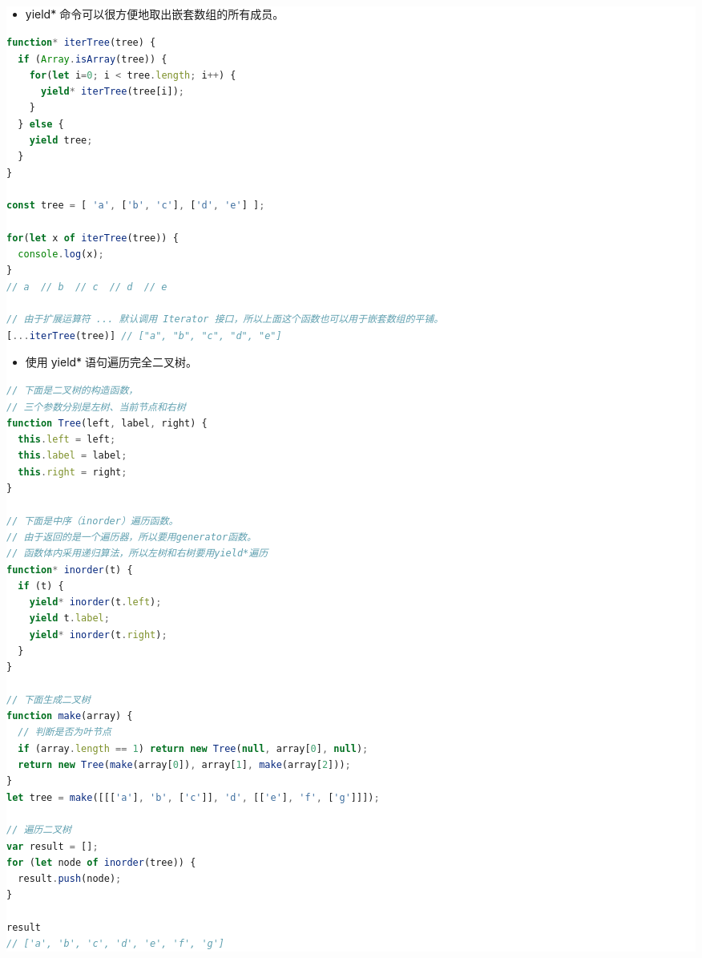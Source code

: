 + yield* 命令可以很方便地取出嵌套数组的所有成员。
```js
function* iterTree(tree) {
  if (Array.isArray(tree)) {
    for(let i=0; i < tree.length; i++) {
      yield* iterTree(tree[i]);
    }
  } else {
    yield tree;
  }
}

const tree = [ 'a', ['b', 'c'], ['d', 'e'] ];

for(let x of iterTree(tree)) {
  console.log(x);
}
// a  // b  // c  // d  // e

// 由于扩展运算符 ... 默认调用 Iterator 接口，所以上面这个函数也可以用于嵌套数组的平铺。
[...iterTree(tree)] // ["a", "b", "c", "d", "e"]
```

+ 使用 yield* 语句遍历完全二叉树。
```js
// 下面是二叉树的构造函数，
// 三个参数分别是左树、当前节点和右树
function Tree(left, label, right) {
  this.left = left;
  this.label = label;
  this.right = right;
}

// 下面是中序（inorder）遍历函数。
// 由于返回的是一个遍历器，所以要用generator函数。
// 函数体内采用递归算法，所以左树和右树要用yield*遍历
function* inorder(t) {
  if (t) {
    yield* inorder(t.left);
    yield t.label;
    yield* inorder(t.right);
  }
}

// 下面生成二叉树
function make(array) {
  // 判断是否为叶节点
  if (array.length == 1) return new Tree(null, array[0], null);
  return new Tree(make(array[0]), array[1], make(array[2]));
}
let tree = make([[['a'], 'b', ['c']], 'd', [['e'], 'f', ['g']]]);

// 遍历二叉树
var result = [];
for (let node of inorder(tree)) {
  result.push(node);
}

result
// ['a', 'b', 'c', 'd', 'e', 'f', 'g']
```
